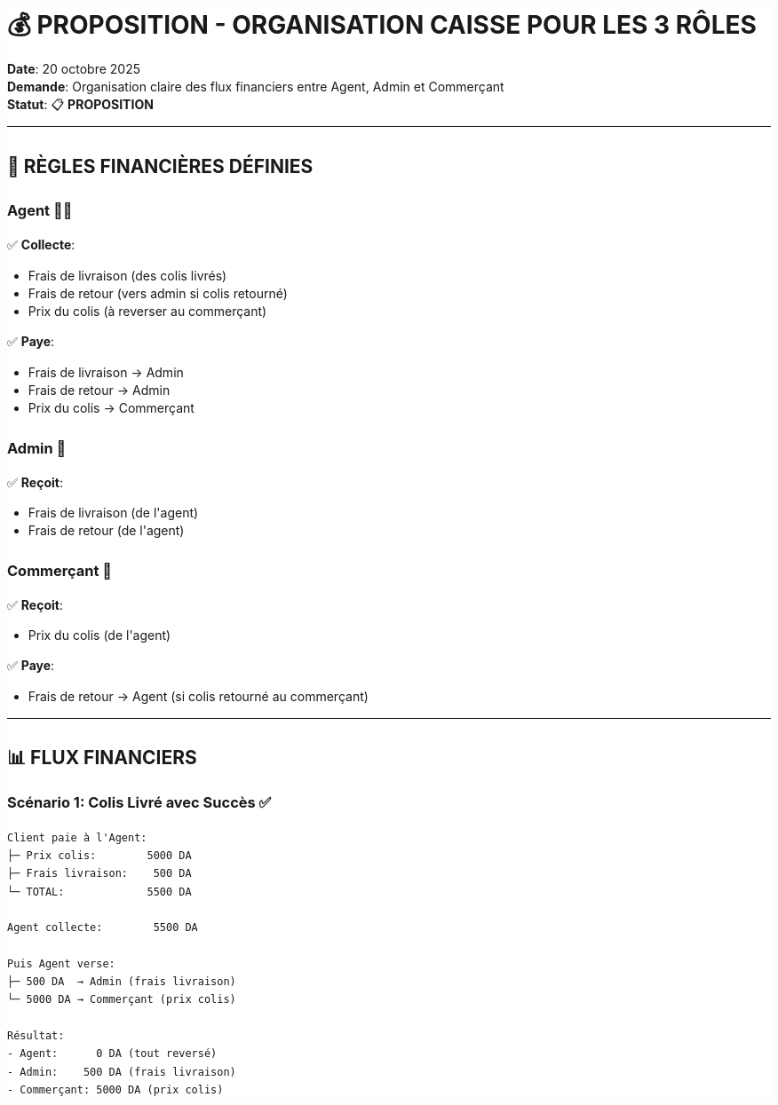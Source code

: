 # 💰 PROPOSITION - ORGANISATION CAISSE POUR LES 3 RÔLES

**Date**: 20 octobre 2025  
**Demande**: Organisation claire des flux financiers entre Agent, Admin et Commerçant  
**Statut**: 📋 **PROPOSITION**

---

## 🎯 RÈGLES FINANCIÈRES DÉFINIES

### **Agent** 👨‍💼
✅ **Collecte**:
- Frais de livraison (des colis livrés)
- Frais de retour (vers admin si colis retourné)
- Prix du colis (à reverser au commerçant)

✅ **Paye**:
- Frais de livraison → Admin
- Frais de retour → Admin  
- Prix du colis → Commerçant

### **Admin** 👑
✅ **Reçoit**:
- Frais de livraison (de l'agent)
- Frais de retour (de l'agent)

### **Commerçant** 🏪
✅ **Reçoit**:
- Prix du colis (de l'agent)

✅ **Paye**:
- Frais de retour → Agent (si colis retourné au commerçant)

---

## 📊 FLUX FINANCIERS

### **Scénario 1: Colis Livré avec Succès** ✅

```
Client paie à l'Agent:
├─ Prix colis:        5000 DA
├─ Frais livraison:    500 DA
└─ TOTAL:             5500 DA

Agent collecte:        5500 DA

Puis Agent verse:
├─ 500 DA  → Admin (frais livraison)
└─ 5000 DA → Commerçant (prix colis)

Résultat:
- Agent:      0 DA (tout reversé)
- Admin:    500 DA (frais livraison)
- Commerçant: 5000 DA (prix colis)
```
